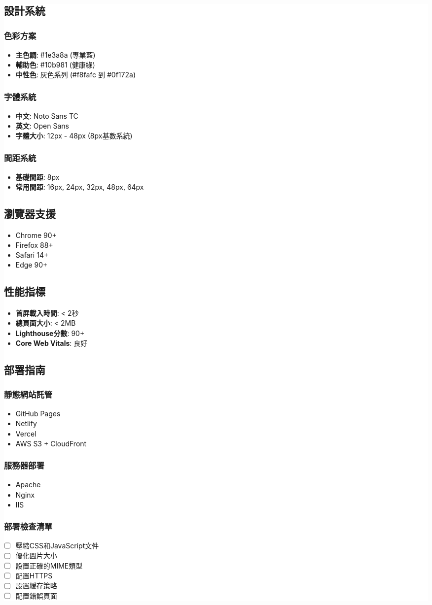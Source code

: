 ## 設計系統

### 色彩方案
- **主色調**: #1e3a8a (專業藍)
- **輔助色**: #10b981 (健康綠)
- **中性色**: 灰色系列 (#f8fafc 到 #0f172a)

### 字體系統
- **中文**: Noto Sans TC
- **英文**: Open Sans
- **字體大小**: 12px - 48px (8px基數系統)

### 間距系統
- **基礎間距**: 8px
- **常用間距**: 16px, 24px, 32px, 48px, 64px

## 瀏覽器支援

- Chrome 90+
- Firefox 88+
- Safari 14+
- Edge 90+

## 性能指標

- **首屏載入時間**: < 2秒
- **總頁面大小**: < 2MB
- **Lighthouse分數**: 90+
- **Core Web Vitals**: 良好

## 部署指南

### 靜態網站託管
- GitHub Pages
- Netlify
- Vercel
- AWS S3 + CloudFront

### 服務器部署
- Apache
- Nginx
- IIS

### 部署檢查清單
- [ ] 壓縮CSS和JavaScript文件
- [ ] 優化圖片大小
- [ ] 設置正確的MIME類型
- [ ] 配置HTTPS
- [ ] 設置緩存策略
- [ ] 配置錯誤頁面
